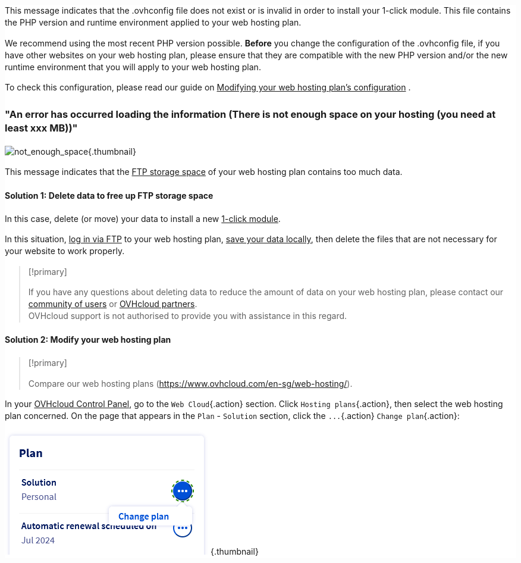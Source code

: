 This message indicates that the .ovhconfig file does not exist or is invalid in order to install your 1-click module. This file contains the PHP version and runtime environment applied to your web hosting plan.

We recommend using the most recent PHP version possible. **Before** you change the configuration of the .ovhconfig file, if you have other websites on your web hosting plan, please ensure that they are compatible with the new PHP version and/or the new runtime environment that you will apply to your web hosting plan.

To check this configuration, please read our guide on [Modifying your web hosting plan’s configuration](/pages/web_cloud/web_hosting/configure_your_web_hosting) .

### "An error has occurred loading the information (There is not enough space on your hosting (you need at least xxx MB))"

![not_enough_space](images/message-not-enough-ftp-space.png){.thumbnail}

This message indicates that the [FTP storage space](/pages/web_cloud/web_hosting/ftp_connection) of your web hosting plan contains too much data. 

#### Solution 1: Delete data to free up FTP storage space

In this case, delete (or move) your data to install a new [1-click module](/pages/web_cloud/web_hosting/cms_install_1_click_modules).

In this situation, [log in via FTP](/pages/web_cloud/web_hosting/ftp_connection) to your web hosting plan, [save your data locally](/pages/web_cloud/web_hosting/ftp_filezilla_user_guide), then delete the files that are not necessary for your website to work properly.

> [!primary]
>
> If you have any questions about deleting data to reduce the amount of data on your web hosting plan, please contact our [community of users](https://community.ovh.com/en/) or [OVHcloud partners](https://partner.ovhcloud.com/en-sg/directory/).<br>
> OVHcloud support is not authorised to provide you with assistance in this regard.
>

#### Solution 2: Modify your web hosting plan

> [!primary]
>
> Compare our web hosting plans (https://www.ovhcloud.com/en-sg/web-hosting/).
>

In your [OVHcloud Control Panel](https://ca.ovh.com/auth/?action=gotomanager&from=https://www.ovh.com/sg/&ovhSubsidiary=sg), go to the `Web Cloud`{.action} section. Click `Hosting plans`{.action}, then select the web hosting plan concerned. On the page that appears in the `Plan` - `Solution` section, click the `...`{.action} `Change plan`{.action}:

![upgrade_hosting](images/upgrade-perso.png){.thumbnail}
